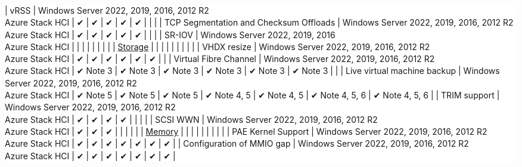 | vRSS                                                                                                                                     | Windows Server 2022, 2019, 2016, 2012 R2<br />Azure Stack HCI | ✔                                                                   | ✔                                                                   | ✔                                                                   | ✔                  | ✔                  |                    |                     |
| TCP Segmentation and Checksum Offloads                                                                                                   | Windows Server 2022, 2019, 2016, 2012 R2<br />Azure Stack HCI | ✔                                                                   | ✔                                                                   | ✔                                                                   | ✔                  | ✔                  |                    |                     |
| SR-IOV                                                                                                                                   | Windows Server 2022, 2019, 2016<br />Azure Stack HCI |                                                                     |                                                                     |                                                                     |                    |                    |                    |                     |
| [Storage](Feature-Descriptions-for-Linux-and-FreeBSD-virtual-machines-on-Hyper-V.md#storage)                                             |                            |                                                                     |                                                                     |                                                                     |                    |                    |                    |                     |
| VHDX resize                                                                                                                              | Windows Server 2022, 2019, 2016, 2012 R2<br />Azure Stack HCI | ✔                                                                   | ✔                                                                   | ✔                                                                   | ✔                  | ✔                  | ✔                  |                     |
| Virtual Fibre Channel                                                                                                                    | Windows Server 2022, 2019, 2016, 2012 R2<br />Azure Stack HCI | ✔ Note 3                                                            | ✔ Note 3                                                            | ✔ Note 3                                                            | ✔ Note 3           | ✔ Note 3           | ✔ Note 3           |                     |
| Live virtual machine backup                                                                                                              | Windows Server 2022, 2019, 2016, 2012 R2<br />Azure Stack HCI | ✔ Note 5                                                            | ✔ Note 5                                                            | ✔ Note 5                                                            | ✔ Note 4, 5        | ✔ Note 4, 5        | ✔ Note 4, 5, 6     | ✔ Note 4, 5, 6      |
| TRIM support                                                                                                                             | Windows Server 2022, 2019, 2016, 2012 R2<br />Azure Stack HCI | ✔                                                                   | ✔                                                                   | ✔                                                                   | ✔                  |                    |                    |                     |
| SCSI WWN                                                                                                                                 | Windows Server 2022, 2019, 2016, 2012 R2<br />Azure Stack HCI | ✔                                                                   | ✔                                                                   | ✔                                                                   |                    |                    |                    |                     |
| [Memory](Feature-Descriptions-for-Linux-and-FreeBSD-virtual-machines-on-Hyper-V.md#memory)                                               |                            |                                                                     |                                                                     |                                                                     |                    |                    |                    |                     |
| PAE Kernel Support                                                                                                                       | Windows Server 2022, 2019, 2016, 2012 R2<br />Azure Stack HCI | ✔                                                                   | ✔                                                                   | ✔                                                                   | ✔                  | ✔                  | ✔                  | ✔                   |
| Configuration of MMIO gap                                                                                                                | Windows Server 2022, 2019, 2016, 2012 R2<br />Azure Stack HCI | ✔                                                                   | ✔                                                                   | ✔                                                                   | ✔                  | ✔                  | ✔                  | ✔                   |